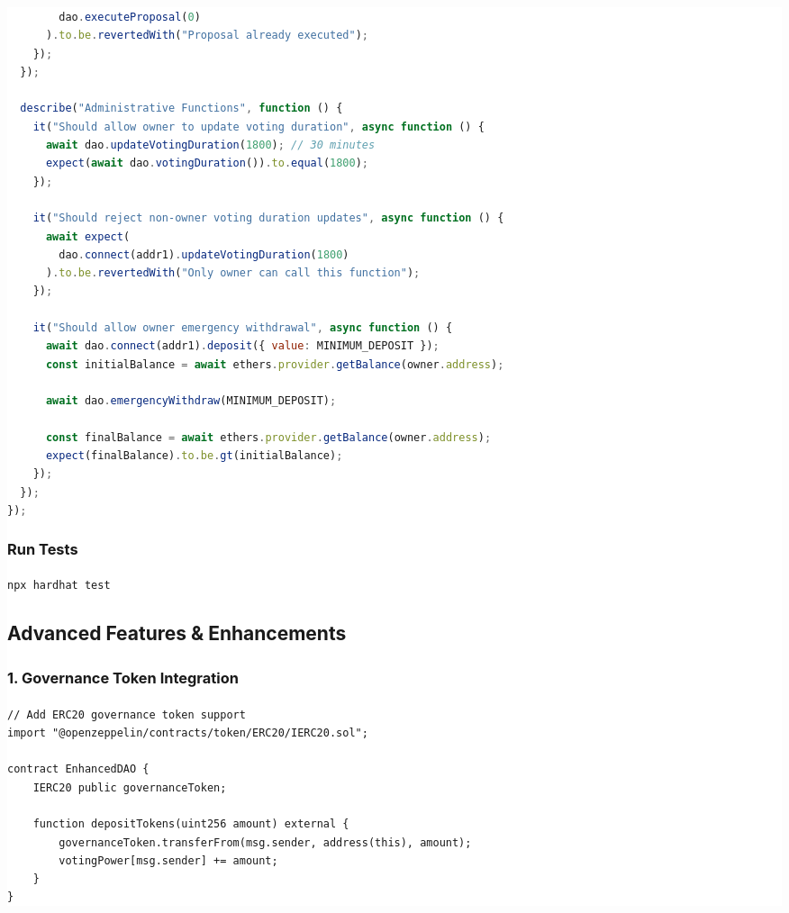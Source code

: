 ```javascript
        dao.executeProposal(0)
      ).to.be.revertedWith("Proposal already executed");
    });
  });

  describe("Administrative Functions", function () {
    it("Should allow owner to update voting duration", async function () {
      await dao.updateVotingDuration(1800); // 30 minutes
      expect(await dao.votingDuration()).to.equal(1800);
    });

    it("Should reject non-owner voting duration updates", async function () {
      await expect(
        dao.connect(addr1).updateVotingDuration(1800)
      ).to.be.revertedWith("Only owner can call this function");
    });

    it("Should allow owner emergency withdrawal", async function () {
      await dao.connect(addr1).deposit({ value: MINIMUM_DEPOSIT });
      const initialBalance = await ethers.provider.getBalance(owner.address);
      
      await dao.emergencyWithdraw(MINIMUM_DEPOSIT);
      
      const finalBalance = await ethers.provider.getBalance(owner.address);
      expect(finalBalance).to.be.gt(initialBalance);
    });
  });
});
```

### Run Tests
```bash
npx hardhat test
```

## Advanced Features & Enhancements

### 1. Governance Token Integration
```solidity
// Add ERC20 governance token support
import "@openzeppelin/contracts/token/ERC20/IERC20.sol";

contract EnhancedDAO {
    IERC20 public governanceToken;
    
    function depositTokens(uint256 amount) external {
        governanceToken.transferFrom(msg.sender, address(this), amount);
        votingPower[msg.sender] += amount;
    }
}
```
